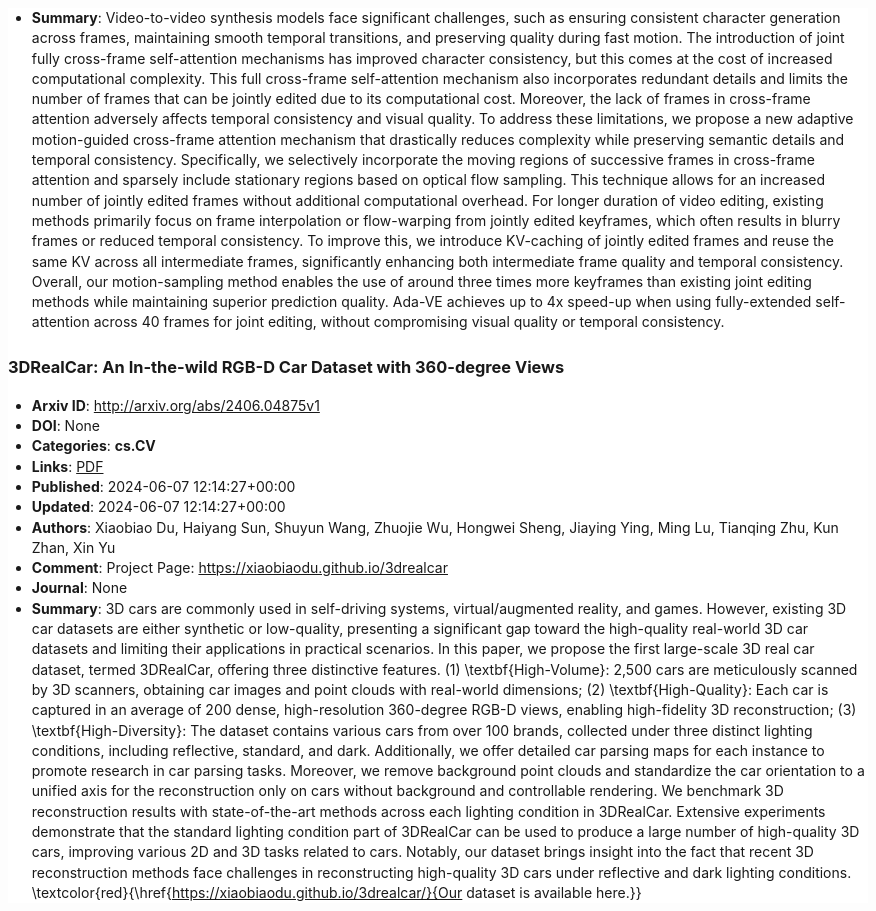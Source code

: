 - **Summary**: Video-to-video synthesis models face significant challenges, such as ensuring consistent character generation across frames, maintaining smooth temporal transitions, and preserving quality during fast motion. The introduction of joint fully cross-frame self-attention mechanisms has improved character consistency, but this comes at the cost of increased computational complexity. This full cross-frame self-attention mechanism also incorporates redundant details and limits the number of frames that can be jointly edited due to its computational cost. Moreover, the lack of frames in cross-frame attention adversely affects temporal consistency and visual quality. To address these limitations, we propose a new adaptive motion-guided cross-frame attention mechanism that drastically reduces complexity while preserving semantic details and temporal consistency. Specifically, we selectively incorporate the moving regions of successive frames in cross-frame attention and sparsely include stationary regions based on optical flow sampling. This technique allows for an increased number of jointly edited frames without additional computational overhead. For longer duration of video editing, existing methods primarily focus on frame interpolation or flow-warping from jointly edited keyframes, which often results in blurry frames or reduced temporal consistency. To improve this, we introduce KV-caching of jointly edited frames and reuse the same KV across all intermediate frames, significantly enhancing both intermediate frame quality and temporal consistency. Overall, our motion-sampling method enables the use of around three times more keyframes than existing joint editing methods while maintaining superior prediction quality. Ada-VE achieves up to 4x speed-up when using fully-extended self-attention across 40 frames for joint editing, without compromising visual quality or temporal consistency.



### 3DRealCar: An In-the-wild RGB-D Car Dataset with 360-degree Views
- **Arxiv ID**: http://arxiv.org/abs/2406.04875v1
- **DOI**: None
- **Categories**: **cs.CV**
- **Links**: [PDF](http://arxiv.org/pdf/2406.04875v1)
- **Published**: 2024-06-07 12:14:27+00:00
- **Updated**: 2024-06-07 12:14:27+00:00
- **Authors**: Xiaobiao Du, Haiyang Sun, Shuyun Wang, Zhuojie Wu, Hongwei Sheng, Jiaying Ying, Ming Lu, Tianqing Zhu, Kun Zhan, Xin Yu
- **Comment**: Project Page: https://xiaobiaodu.github.io/3drealcar
- **Journal**: None
- **Summary**: 3D cars are commonly used in self-driving systems, virtual/augmented reality, and games. However, existing 3D car datasets are either synthetic or low-quality, presenting a significant gap toward the high-quality real-world 3D car datasets and limiting their applications in practical scenarios. In this paper, we propose the first large-scale 3D real car dataset, termed 3DRealCar, offering three distinctive features. (1) \textbf{High-Volume}: 2,500 cars are meticulously scanned by 3D scanners, obtaining car images and point clouds with real-world dimensions; (2) \textbf{High-Quality}: Each car is captured in an average of 200 dense, high-resolution 360-degree RGB-D views, enabling high-fidelity 3D reconstruction; (3) \textbf{High-Diversity}: The dataset contains various cars from over 100 brands, collected under three distinct lighting conditions, including reflective, standard, and dark. Additionally, we offer detailed car parsing maps for each instance to promote research in car parsing tasks. Moreover, we remove background point clouds and standardize the car orientation to a unified axis for the reconstruction only on cars without background and controllable rendering. We benchmark 3D reconstruction results with state-of-the-art methods across each lighting condition in 3DRealCar. Extensive experiments demonstrate that the standard lighting condition part of 3DRealCar can be used to produce a large number of high-quality 3D cars, improving various 2D and 3D tasks related to cars. Notably, our dataset brings insight into the fact that recent 3D reconstruction methods face challenges in reconstructing high-quality 3D cars under reflective and dark lighting conditions. \textcolor{red}{\href{https://xiaobiaodu.github.io/3drealcar/}{Our dataset is available here.}}

